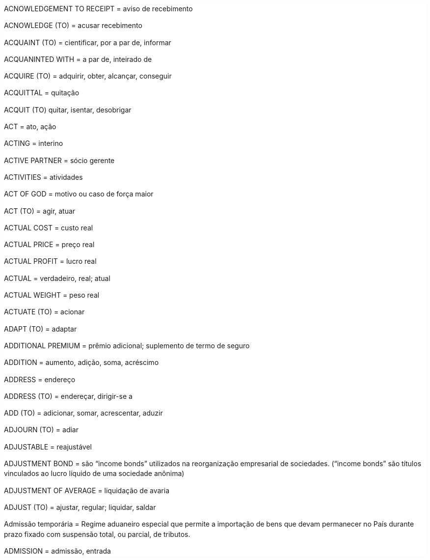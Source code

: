 ACNOWLEDGEMENT TO RECEIPT = aviso de recebimento

ACNOWLEDGE (TO) = acusar recebimento

ACQUAINT (TO) = cientificar, por a par de, informar

ACQUANINTED WITH = a par de, inteirado de

ACQUIRE (TO) = adquirir, obter, alcançar, conseguir

ACQUITTAL = quitação

ACQUIT (TO) quitar, isentar, desobrigar

ACT = ato, ação 

ACTING = interino

ACTIVE PARTNER = sócio gerente

ACTIVITIES = atividades

ACT OF GOD = motivo ou caso de força maior

ACT (TO) = agir, atuar

ACTUAL COST = custo real

ACTUAL PRICE = preço real

ACTUAL PROFIT = lucro real

ACTUAL = verdadeiro, real; atual

ACTUAL WEIGHT = peso real

ACTUATE (TO) = acionar

ADAPT (TO) = adaptar

ADDITIONAL PREMIUM = prêmio adicional; suplemento de termo de seguro

ADDITION = aumento, adição, soma, acréscimo

ADDRESS = endereço

ADDRESS (TO) = endereçar, dirigir-se a

ADD (TO) = adicionar, somar, acrescentar, aduzir

ADJOURN (TO) = adiar

ADJUSTABLE = reajustável

ADJUSTMENT BOND = são “income bonds” utilizados na reorganização empresarial de sociedades. (“income bonds” são títulos vinculados ao lucro líquido de uma sociedade anônima)

ADJUSTMENT OF AVERAGE = liquidação de avaria

ADJUST (TO) = ajustar, regular; liquidar, saldar

Admissão temporária = Regime aduaneiro especial que permite a importação de bens que devam permanecer no País durante prazo fixado com suspensão total, ou parcial, de tributos. 

ADMISSION = admissão, entrada
